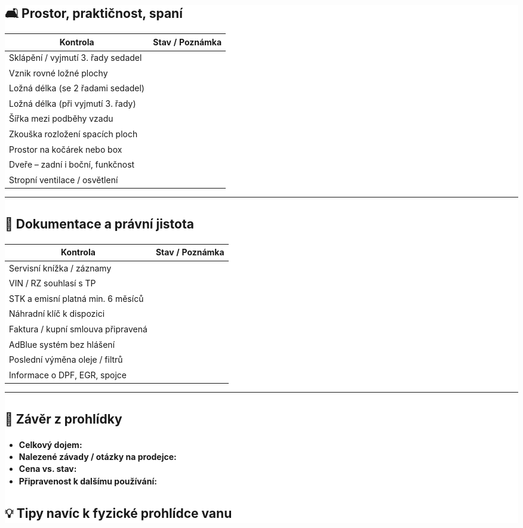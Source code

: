 
## 🛋️ Prostor, praktičnost, spaní

| Kontrola                            | Stav / Poznámka                       |
|-------------------------------------|----------------------------------------|
| Sklápění / vyjmutí 3. řady sedadel  |                                        |
| Vznik rovné ložné plochy            |                                        |
| Ložná délka (se 2 řadami sedadel)   |                                        |
| Ložná délka (při vyjmutí 3. řady)   |                                        |
| Šířka mezi podběhy vzadu            |                                        |
| Zkouška rozložení spacích ploch     |                                        |
| Prostor na kočárek nebo box         |                                        |
| Dveře – zadní i boční, funkčnost    |                                        |
| Stropní ventilace / osvětlení       |                                        |

---

## 📄 Dokumentace a právní jistota

| Kontrola                            | Stav / Poznámka                       |
|-------------------------------------|----------------------------------------|
| Servisní knížka / záznamy           |                                        |
| VIN / RZ souhlasí s TP              |                                        |
| STK a emisní platná min. 6 měsíců   |                                        |
| Náhradní klíč k dispozici           |                                        |
| Faktura / kupní smlouva připravená  |                                        |
| AdBlue systém bez hlášení           |                                        |
| Poslední výměna oleje / filtrů      |                                        |
| Informace o DPF, EGR, spojce        |                                        |

---

## 📝 Závěr z prohlídky

- **Celkový dojem:**  
- **Nalezené závady / otázky na prodejce:**  
- **Cena vs. stav:**  
- **Připravenost k dalšímu používání:**  

## 💡 Tipy navíc k fyzické prohlídce vanu
